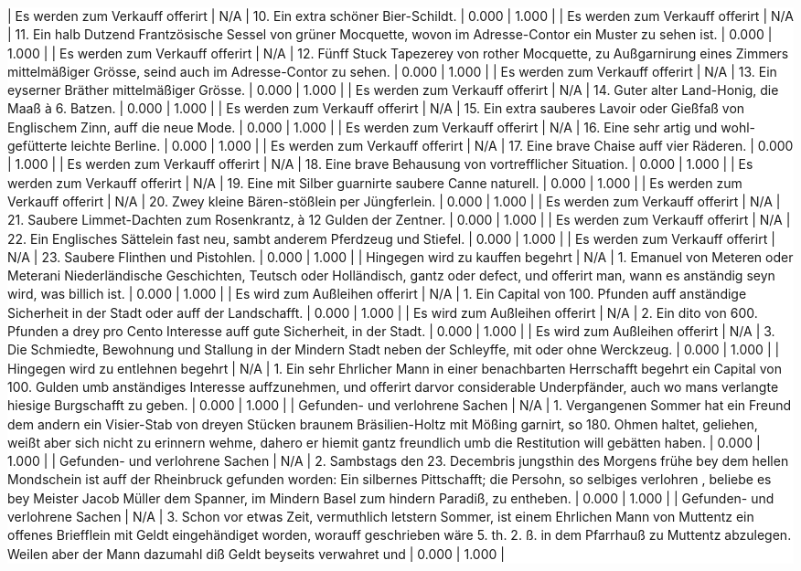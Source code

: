 | Es werden zum Verkauff offerirt | N/A | 10. Ein extra schöner Bier-Schildt. | 0.000 | 1.000 |
| Es werden zum Verkauff offerirt | N/A | 11. Ein halb Dutzend Frantzösische Sessel von grüner Mocquette, wovon im Adresse-Contor ein Muster zu sehen ist. | 0.000 | 1.000 |
| Es werden zum Verkauff offerirt | N/A | 12. Fünff Stuck Tapezerey von rother Mocquette, zu Außgarnirung eines Zimmers mittelmäßiger Grösse, seind auch im Adresse-Contor zu sehen. | 0.000 | 1.000 |
| Es werden zum Verkauff offerirt | N/A | 13. Ein eyserner Bräther mittelmäßiger Grösse. | 0.000 | 1.000 |
| Es werden zum Verkauff offerirt | N/A | 14. Guter alter Land-Honig, die Maaß à 6. Batzen. | 0.000 | 1.000 |
| Es werden zum Verkauff offerirt | N/A | 15. Ein extra sauberes Lavoir oder Gießfaß von Englischem Zinn, auff die neue Mode. | 0.000 | 1.000 |
| Es werden zum Verkauff offerirt | N/A | 16. Eine sehr artig und wohl-gefütterte leichte Berline. | 0.000 | 1.000 |
| Es werden zum Verkauff offerirt | N/A | 17. Eine brave Chaise auff vier Räderen. | 0.000 | 1.000 |
| Es werden zum Verkauff offerirt | N/A | 18. Eine brave Behausung von vortrefflicher Situation. | 0.000 | 1.000 |
| Es werden zum Verkauff offerirt | N/A | 19. Eine mit Silber guarnirte saubere Canne naturell. | 0.000 | 1.000 |
| Es werden zum Verkauff offerirt | N/A | 20. Zwey kleine Bären-stößlein per Jüngferlein. | 0.000 | 1.000 |
| Es werden zum Verkauff offerirt | N/A | 21. Saubere Limmet-Dachten zum Rosenkrantz, à 12 Gulden der Zentner. | 0.000 | 1.000 |
| Es werden zum Verkauff offerirt | N/A | 22. Ein Englisches Sättelein fast neu, sambt anderem Pferdzeug und Stiefel. | 0.000 | 1.000 |
| Es werden zum Verkauff offerirt | N/A | 23. Saubere Flinthen und Pistohlen. | 0.000 | 1.000 |
| Hingegen wird zu kauffen begehrt | N/A | 1. Emanuel von Meteren oder Meterani Niederländische Geschichten, Teutsch oder Holländisch, gantz oder defect, und offerirt man, wann es anständig seyn wird, was billich ist. | 0.000 | 1.000 |
| Es wird zum Außleihen offerirt | N/A | 1. Ein Capital von 100. Pfunden auff anständige Sicherheit in der Stadt oder auff der Landschafft. | 0.000 | 1.000 |
| Es wird zum Außleihen offerirt | N/A | 2. Ein dito von 600. Pfunden a drey pro Cento Interesse auff gute Sicherheit, in der Stadt. | 0.000 | 1.000 |
| Es wird zum Außleihen offerirt | N/A | 3. Die Schmiedte, Bewohnung und Stallung in der Mindern Stadt neben der Schleyffe, mit oder ohne Werckzeug. | 0.000 | 1.000 |
| Hingegen wird zu entlehnen begehrt | N/A | 1. Ein sehr Ehrlicher Mann in einer benachbarten Herrschafft begehrt ein Capital von 100. Gulden umb anständiges Interesse auffzunehmen, und offerirt darvor considerable Underpfänder, auch wo mans verlangte hiesige Burgschafft zu geben. | 0.000 | 1.000 |
| Gefunden- und verlohrene Sachen | N/A | 1. Vergangenen Sommer hat ein Freund dem andern ein Visier-Stab von dreyen Stücken braunem Bräsilien-Holtz mit Mößing garnirt, so 180. Ohmen haltet, geliehen, weißt aber sich nicht zu erinnern wehme, dahero er hiemit gantz freundlich umb die Restitution will gebätten haben. | 0.000 | 1.000 |
| Gefunden- und verlohrene Sachen | N/A | 2. Sambstags den 23. Decembris jungsthin des Morgens frühe bey dem hellen Mondschein ist auff der Rheinbruck gefunden worden: Ein silbernes Pittschafft; die Persohn, so selbiges verlohren , beliebe es bey Meister Jacob Müller dem Spanner, im Mindern Basel zum hindern Paradiß, zu entheben. | 0.000 | 1.000 |
| Gefunden- und verlohrene Sachen | N/A | 3. Schon vor etwas Zeit, vermuthlich letstern Sommer, ist einem Ehrlichen Mann von Muttentz ein offenes Briefflein mit Geldt eingehändiget worden, worauff geschrieben wäre 5. th. 2. ß. in dem Pfarrhauß zu Muttentz abzulegen. Weilen aber der Mann dazumahl diß Geldt beyseits verwahret und | 0.000 | 1.000 |
